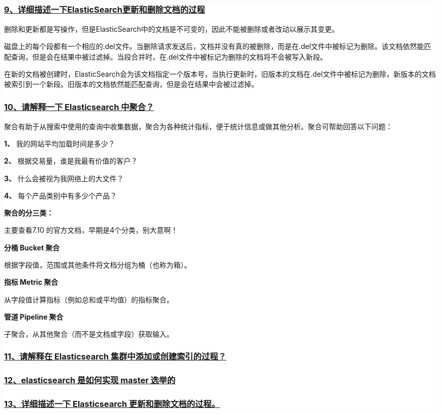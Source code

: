 
### [9、详细描述一下ElasticSearch更新和删除文档的过程](https://gitee.com/souyunku/NewDevBooks/blob/master/docs/Elasticsearch/Elasticsearchhhhh题带答案（2021年Elasticsearchhhhh题及答案大汇总）.md#9详细描述一下elasticsearch更新和删除文档的过程)  


删除和更新都是写操作，但是ElasticSearch中的文档是不可变的，因此不能被删除或者改动以展示其变更。

磁盘上的每个段都有一个相应的.del文件。当删除请求发送后，文档并没有真的被删除，而是在.del文件中被标记为删除。该文档依然能匹配查询，但是会在结果中被过滤掉。当段合并时，在.del文件中被标记为删除的文档将不会被写入新段。

在新的文档被创建时，ElasticSearch会为该文档指定一个版本号，当执行更新时，旧版本的文档在.del文件中被标记为删除，新版本的文档被索引到一个新段。旧版本的文档依然能匹配查询，但是会在结果中会被过滤掉。


### [10、请解释一下 Elasticsearch 中聚合？](https://gitee.com/souyunku/NewDevBooks/blob/master/docs/Elasticsearch/Elasticsearchhhhh题带答案（2021年Elasticsearchhhhh题及答案大汇总）.md#10请解释一下-elasticsearch-中聚合)  


聚合有助于从搜索中使用的查询中收集数据，聚合为各种统计指标，便于统计信息或做其他分析。聚合可帮助回答以下问题：

**1、** 我的网站平均加载时间是多少？

**2、** 根据交易量，谁是我最有价值的客户？

**3、** 什么会被视为我网络上的大文件？

**4、** 每个产品类别中有多少个产品？

**聚合的分三类：**

主要查看7.10 的官方文档，早期是4个分类，别大意啊！

**分桶 Bucket 聚合**

根据字段值，范围或其他条件将文档分组为桶（也称为箱）。

**指标 Metric 聚合**

从字段值计算指标（例如总和或平均值）的指标聚合。

**管道 Pipeline 聚合**

子聚合，从其他聚合（而不是文档或字段）获取输入。


### [11、请解释在 Elasticsearch 集群中添加或创建索引的过程？](https://gitee.com/souyunku/NewDevBooks/blob/master/docs/Elasticsearch/Elasticsearchhhhh题带答案（2021年Elasticsearchhhhh题及答案大汇总）.md#11请解释在-elasticsearch-集群中添加或创建索引的过程)  

### [12、elasticsearch 是如何实现 master 选举的](https://gitee.com/souyunku/NewDevBooks/blob/master/docs/Elasticsearch/Elasticsearchhhhh题带答案（2021年Elasticsearchhhhh题及答案大汇总）.md#12elasticsearch-是如何实现-master-选举的)  

### [13、详细描述一下 Elasticsearch 更新和删除文档的过程。](https://gitee.com/souyunku/NewDevBooks/blob/master/docs/Elasticsearch/Elasticsearchhhhh题带答案（2021年Elasticsearchhhhh题及答案大汇总）.md#13详细描述一下-elasticsearch-更新和删除文档的过程。)  
